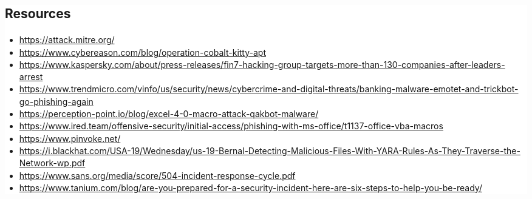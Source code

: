 ## Resources
- <https://attack.mitre.org/>
- <https://www.cybereason.com/blog/operation-cobalt-kitty-apt>
- <https://www.kaspersky.com/about/press-releases/fin7-hacking-group-targets-more-than-130-companies-after-leaders-arrest>
- <https://www.trendmicro.com/vinfo/us/security/news/cybercrime-and-digital-threats/banking-malware-emotet-and-trickbot-go-phishing-again>
- <https://perception-point.io/blog/excel-4-0-macro-attack-qakbot-malware/>
- <https://www.ired.team/offensive-security/initial-access/phishing-with-ms-office/t1137-office-vba-macros>
- <https://www.pinvoke.net/>
- <https://i.blackhat.com/USA-19/Wednesday/us-19-Bernal-Detecting-Malicious-Files-With-YARA-Rules-As-They-Traverse-the-Network-wp.pdf>
- <https://www.sans.org/media/score/504-incident-response-cycle.pdf>
- <https://www.tanium.com/blog/are-you-prepared-for-a-security-incident-here-are-six-steps-to-help-you-be-ready/>